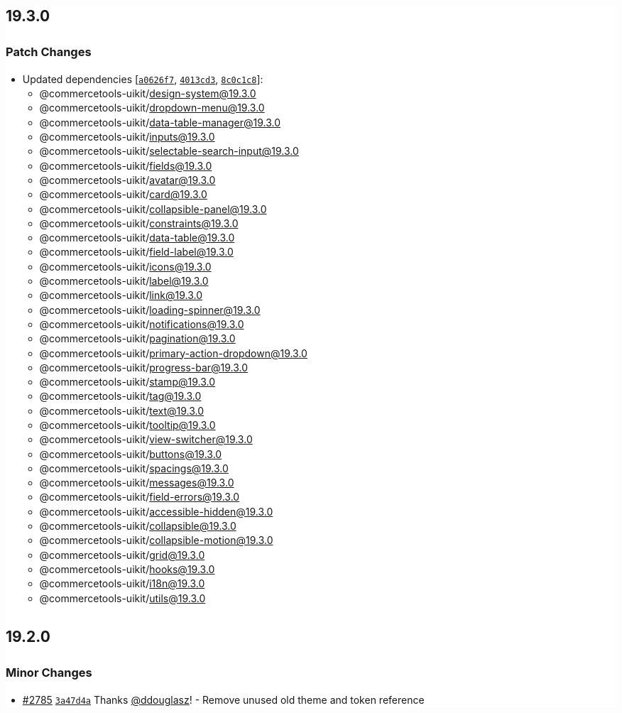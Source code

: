 ## 19.3.0

### Patch Changes

- Updated dependencies [[`a0626f7`](https://github.com/commercetools/ui-kit/commit/a0626f7de81e3a76bea227bdfb3038ad5339a57a), [`4013cd3`](https://github.com/commercetools/ui-kit/commit/4013cd3dbb3fbfcfaf4b7c97ec3af5e7fd3aaa90), [`8c0c1c8`](https://github.com/commercetools/ui-kit/commit/8c0c1c8be9068b86616d23a245e9a06cf9c8dfee)]:
  - @commercetools-uikit/design-system@19.3.0
  - @commercetools-uikit/dropdown-menu@19.3.0
  - @commercetools-uikit/data-table-manager@19.3.0
  - @commercetools-uikit/inputs@19.3.0
  - @commercetools-uikit/selectable-search-input@19.3.0
  - @commercetools-uikit/fields@19.3.0
  - @commercetools-uikit/avatar@19.3.0
  - @commercetools-uikit/card@19.3.0
  - @commercetools-uikit/collapsible-panel@19.3.0
  - @commercetools-uikit/constraints@19.3.0
  - @commercetools-uikit/data-table@19.3.0
  - @commercetools-uikit/field-label@19.3.0
  - @commercetools-uikit/icons@19.3.0
  - @commercetools-uikit/label@19.3.0
  - @commercetools-uikit/link@19.3.0
  - @commercetools-uikit/loading-spinner@19.3.0
  - @commercetools-uikit/notifications@19.3.0
  - @commercetools-uikit/pagination@19.3.0
  - @commercetools-uikit/primary-action-dropdown@19.3.0
  - @commercetools-uikit/progress-bar@19.3.0
  - @commercetools-uikit/stamp@19.3.0
  - @commercetools-uikit/tag@19.3.0
  - @commercetools-uikit/text@19.3.0
  - @commercetools-uikit/tooltip@19.3.0
  - @commercetools-uikit/view-switcher@19.3.0
  - @commercetools-uikit/buttons@19.3.0
  - @commercetools-uikit/spacings@19.3.0
  - @commercetools-uikit/messages@19.3.0
  - @commercetools-uikit/field-errors@19.3.0
  - @commercetools-uikit/accessible-hidden@19.3.0
  - @commercetools-uikit/collapsible@19.3.0
  - @commercetools-uikit/collapsible-motion@19.3.0
  - @commercetools-uikit/grid@19.3.0
  - @commercetools-uikit/hooks@19.3.0
  - @commercetools-uikit/i18n@19.3.0
  - @commercetools-uikit/utils@19.3.0

## 19.2.0

### Minor Changes

- [#2785](https://github.com/commercetools/ui-kit/pull/2785) [`3a47d4a`](https://github.com/commercetools/ui-kit/commit/3a47d4a673b4642c7a697eef85afbc41ca6cc526) Thanks [@ddouglasz](https://github.com/ddouglasz)! - Remove unused old theme and token reference
